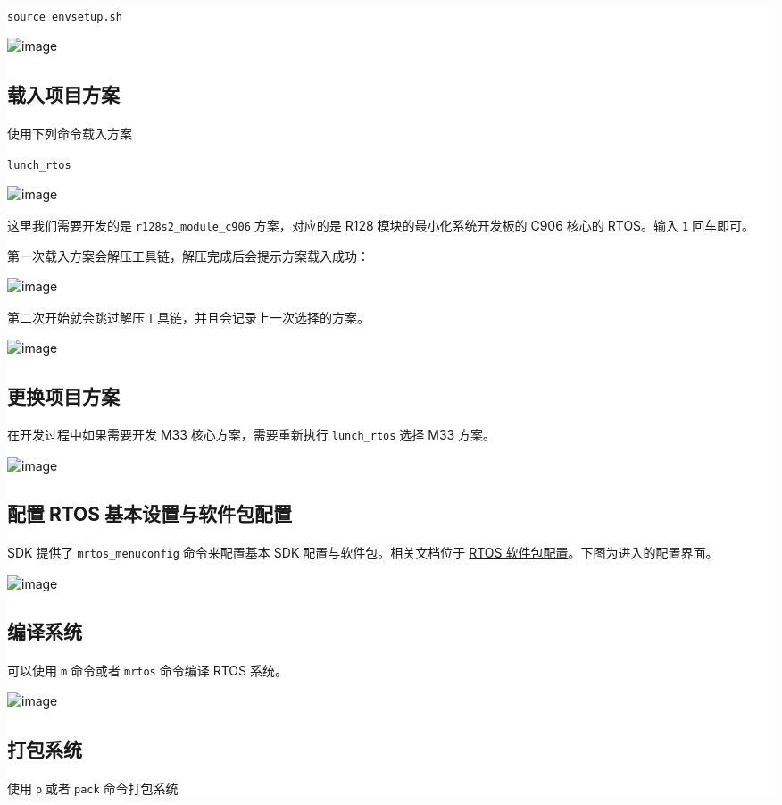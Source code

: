 ```
source envsetup.sh
```

![image](https://github.com/aloncpp/r128_sdk/assets/145593874/f1cff04c-a7a9-474a-92e9-843c981c1887)


载入项目方案
------

使用下列命令载入方案

```
lunch_rtos
```

![image](https://github.com/aloncpp/r128_sdk/assets/145593874/1938b2b2-edf5-4435-8a11-0efbbc4e2c39)


这里我们需要开发的是 `r128s2_module_c906` 方案，对应的是 R128 模块的最小化系统开发板的 C906 核心的 RTOS。输入 `1` 回车即可。

第一次载入方案会解压工具链，解压完成后会提示方案载入成功：

![image](https://github.com/aloncpp/r128_sdk/assets/145593874/3e4f4564-d2bd-473f-bf9a-a077621be0d8)

第二次开始就会跳过解压工具链，并且会记录上一次选择的方案。

![image](https://github.com/aloncpp/r128_sdk/assets/145593874/a7fb16cd-78d0-4975-bca3-c3948f88b97f)


更换项目方案
------

在开发过程中如果需要开发 M33 核心方案，需要重新执行 `lunch_rtos` 选择 M33 方案。

![image](https://github.com/aloncpp/r128_sdk/assets/145593874/6640590e-ae40-4ac2-a8c9-8f3dc8ab1239)


配置 RTOS 基本设置与软件包配置
------------------

SDK 提供了 `mrtos_menuconfig` 命令来配置基本 SDK 配置与软件包。相关文档位于 [RTOS 软件包配置](https://yuzukihd.top/R128Module/#/sdk_base/rtos_package)。下图为进入的配置界面。

![image](https://github.com/aloncpp/r128_sdk/assets/145593874/17b1377c-cea0-4fe0-ad4e-5eb24782d6ef)


编译系统
----

可以使用 `m` 命令或者 `mrtos` 命令编译 RTOS 系统。

![image](https://github.com/aloncpp/r128_sdk/assets/145593874/3a985d3b-fd14-41ba-aa4e-88a339023abe)


打包系统
----

使用 `p` 或者 `pack` 命令打包系统
